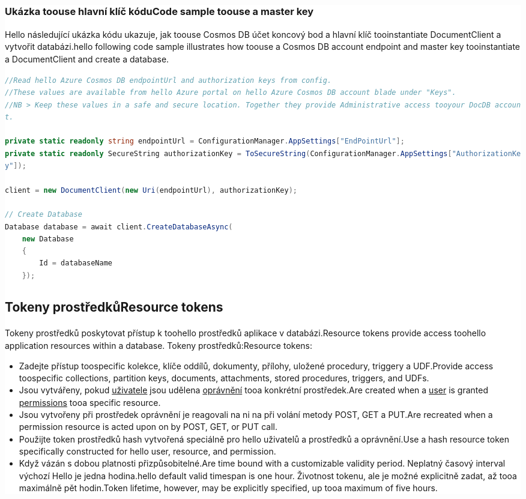 ### <a name="code-sample-toouse-a-master-key"></a><span data-ttu-id="73b84-130">Ukázka toouse hlavní klíč kódu</span><span class="sxs-lookup"><span data-stu-id="73b84-130">Code sample toouse a master key</span></span>

<span data-ttu-id="73b84-131">Hello následující ukázka kódu ukazuje, jak toouse Cosmos DB účet koncový bod a hlavní klíč tooinstantiate DocumentClient a vytvořit databázi.</span><span class="sxs-lookup"><span data-stu-id="73b84-131">hello following code sample illustrates how toouse a Cosmos DB account endpoint and master key tooinstantiate a DocumentClient and create a database.</span></span> 

```csharp
//Read hello Azure Cosmos DB endpointUrl and authorization keys from config.
//These values are available from hello Azure portal on hello Azure Cosmos DB account blade under "Keys".
//NB > Keep these values in a safe and secure location. Together they provide Administrative access tooyour DocDB account.

private static readonly string endpointUrl = ConfigurationManager.AppSettings["EndPointUrl"];
private static readonly SecureString authorizationKey = ToSecureString(ConfigurationManager.AppSettings["AuthorizationKey"]);

client = new DocumentClient(new Uri(endpointUrl), authorizationKey);

// Create Database
Database database = await client.CreateDatabaseAsync(
    new Database
    {
        Id = databaseName
    });
```

<a id="resource-tokens"></a>

## <a name="resource-tokens"></a><span data-ttu-id="73b84-132">Tokeny prostředků</span><span class="sxs-lookup"><span data-stu-id="73b84-132">Resource tokens</span></span>

<span data-ttu-id="73b84-133">Tokeny prostředků poskytovat přístup k toohello prostředků aplikace v databázi.</span><span class="sxs-lookup"><span data-stu-id="73b84-133">Resource tokens provide access toohello application resources within a database.</span></span> <span data-ttu-id="73b84-134">Tokeny prostředků:</span><span class="sxs-lookup"><span data-stu-id="73b84-134">Resource tokens:</span></span>
- <span data-ttu-id="73b84-135">Zadejte přístup toospecific kolekce, klíče oddílů, dokumenty, přílohy, uložené procedury, triggery a UDF.</span><span class="sxs-lookup"><span data-stu-id="73b84-135">Provide access toospecific collections, partition keys, documents, attachments, stored procedures, triggers, and UDFs.</span></span>
- <span data-ttu-id="73b84-136">Jsou vytvářeny, pokud [uživatele](#users) jsou udělena [oprávnění](#permissions) tooa konkrétní prostředek.</span><span class="sxs-lookup"><span data-stu-id="73b84-136">Are created when a [user](#users) is granted [permissions](#permissions) tooa specific resource.</span></span>
- <span data-ttu-id="73b84-137">Jsou vytvořeny při prostředek oprávnění je reagovali na ni na při volání metody POST, GET a PUT.</span><span class="sxs-lookup"><span data-stu-id="73b84-137">Are recreated when a permission resource is acted upon on by POST, GET, or PUT call.</span></span>
- <span data-ttu-id="73b84-138">Použijte token prostředků hash vytvořená speciálně pro hello uživatelů a prostředků a oprávnění.</span><span class="sxs-lookup"><span data-stu-id="73b84-138">Use a hash resource token specifically constructed for hello user, resource, and permission.</span></span>
- <span data-ttu-id="73b84-139">Když vázán s dobou platnosti přizpůsobitelné.</span><span class="sxs-lookup"><span data-stu-id="73b84-139">Are time bound with a customizable validity period.</span></span> <span data-ttu-id="73b84-140">Neplatný časový interval výchozí Hello je jedna hodina.</span><span class="sxs-lookup"><span data-stu-id="73b84-140">hello default valid timespan is one hour.</span></span> <span data-ttu-id="73b84-141">Životnost tokenu, ale je možné explicitně zadat, až tooa maximálně pět hodin.</span><span class="sxs-lookup"><span data-stu-id="73b84-141">Token lifetime, however, may be explicitly specified, up tooa maximum of five hours.</span></span>